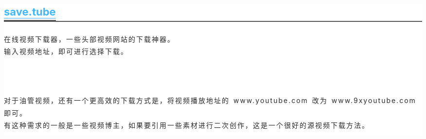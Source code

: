 <h3 data-tool="mdnice编辑器" style="border-bottom-color: rgb(89, 89, 89); margin-top: 30px; margin-bottom: 15px; margin-left: 0px; margin-right: 0px; align-items: unset; background-attachment: scroll; background-clip: border-box; background-color: unset; background-image: none; background-origin: padding-box; background-position-x: 0%; background-position-y: 0%; background-repeat: no-repeat; background-size: auto; border-top-style: none; border-bottom-style: solid; border-left-style: none; border-right-style: none; border-top-width: 1px; border-bottom-width: 2px; border-left-width: 1px; border-right-width: 1px; border-top-color: rgb(0, 0, 0); border-left-color: rgb(0, 0, 0); border-right-color: rgb(0, 0, 0); border-top-left-radius: 0px; border-top-right-radius: 0px; border-bottom-left-radius: 0px; border-bottom-right-radius: 0px; box-shadow: none; display: flex; flex-direction: unset; float: unset; height: auto; justify-content: unset; line-height: 1.5em; overflow-x: unset; overflow-y: unset; padding-top: 0px; padding-bottom: 0px; padding-left: 0px; padding-right: 0px; position: relative; text-align: left; text-shadow: none; transform: none; width: auto; -webkit-box-reflect: unset;"><span class="prefix" style="display: none;"></span><span class="content" style="font-size: 22px; color: rgb(89, 89, 89); border-bottom-color: rgb(89, 89, 89); line-height: 1.5em; letter-spacing: 0em; padding-top: 0px; padding-bottom: 0px; padding-left: 0px; padding-right: 0px; align-items: unset; background-attachment: scroll; background-clip: border-box; background-color: unset; background-image: none; background-origin: padding-box; background-position-x: 0%; background-position-y: 0%; background-repeat: no-repeat; background-size: auto; border-top-style: none; border-bottom-style: solid; border-left-style: none; border-right-style: none; border-top-width: 1px; border-bottom-width: 2px; border-left-width: 1px; border-right-width: 1px; border-top-color: rgb(0, 0, 0); border-left-color: rgb(0, 0, 0); border-right-color: rgb(0, 0, 0); border-top-left-radius: 0px; border-top-right-radius: 0px; border-bottom-left-radius: 0px; border-bottom-right-radius: 0px; box-shadow: none; display: block; font-weight: bold; flex-direction: unset; float: unset; height: auto; justify-content: unset; margin-top: 0px; margin-bottom: 0px; margin-left: 0px; margin-right: 0px; overflow-x: unset; overflow-y: unset; position: relative; text-align: left; text-indent: 0em; text-shadow: none; transform: none; width: auto; -webkit-box-reflect: unset;"><a href="https://save.tube/" style="color: rgb(64, 184, 250); font-weight: 700; border-top-style: none; border-left-style: none; border-right-style: none; border-top-width: 3px; border-left-width: 3px; border-right-width: 3px; border-top-color: rgba(0, 0, 0, 0.4); border-left-color: rgba(0, 0, 0, 0.4); border-right-color: rgba(0, 0, 0, 0.4); border-top-left-radius: 0px; border-top-right-radius: 0px; border-bottom-right-radius: 0px; border-bottom-left-radius: 0px; margin-top: 0px; margin-bottom: 0px; margin-left: 0px; margin-right: 0px; padding-top: 0px; padding-bottom: 0px; padding-left: 0px; padding-right: 0px; text-decoration-line: none; text-decoration-thickness: initial; text-decoration-style: initial; text-decoration-color: initial; overflow-wrap: break-word; border-bottom-width: 1px; border-bottom-style: solid; border-bottom-color: rgb(59, 170, 250);">save.tube<span style="width: 1em;"></span></a></span><span class="suffix" style="display: none;"></span></h3>
<p data-tool="mdnice编辑器" style="color: rgb(43, 43, 43); font-size: 14px; line-height: 1.8em; letter-spacing: 2px; text-align: left; text-indent: 0em; padding-top: 8px; padding-bottom: 8px; padding-left: 0px; padding-right: 0px; margin-top: 10px; margin-right: 0px; margin-bottom: 10px; margin-left: 0px; word-spacing: 2px;">在线视频下载器，一些头部视频网站的下载神器。<br>
输入视频地址，即可进行选择下载。</p>
<figure data-tool="mdnice编辑器" style="margin-top: 10px; margin-bottom: 10px; margin-left: 0px; margin-right: 0px; padding-top: 0px; padding-bottom: 0px; padding-left: 0px; padding-right: 0px; display: flex; flex-direction: column; justify-content: center; align-items: center;"><img src="https://cdn.statically.io/gh/liugezhou/image@master/20240808.webp" alt style="display: block; margin-top: 20px; margin-right: auto; margin-bottom: 20px; margin-left: auto; max-width: 100%; width: 100%; border-top-style: none; border-bottom-style: none; border-left-style: none; border-right-style: none; border-top-width: 3px; border-bottom-width: 3px; border-left-width: 3px; border-right-width: 3px; border-top-color: rgba(0, 0, 0, 0.4); border-bottom-color: rgba(0, 0, 0, 0.4); border-left-color: rgba(0, 0, 0, 0.4); border-right-color: rgba(0, 0, 0, 0.4); border-top-left-radius: 0px; border-top-right-radius: 0px; border-bottom-right-radius: 0px; border-bottom-left-radius: 0px; object-fit: fill; box-shadow: rgba(0, 0, 0, 0) 0px 0px 0px 0px;"></figure>
<p data-tool="mdnice编辑器" style="color: rgb(43, 43, 43); font-size: 14px; line-height: 1.8em; letter-spacing: 2px; text-align: left; text-indent: 0em; padding-top: 8px; padding-bottom: 8px; padding-left: 0px; padding-right: 0px; margin-top: 10px; margin-right: 0px; margin-bottom: 10px; margin-left: 0px; word-spacing: 2px;">对于油管视频，还有一个更高效的下载方式是，将视频播放地址的 www.youtube.com 改为 www.9xyoutube.com 即可。<br>
有这种需求的一般是一些视频博主，如果要引用一些素材进行二次创作，这是一个很好的源视频下载方法。</p>